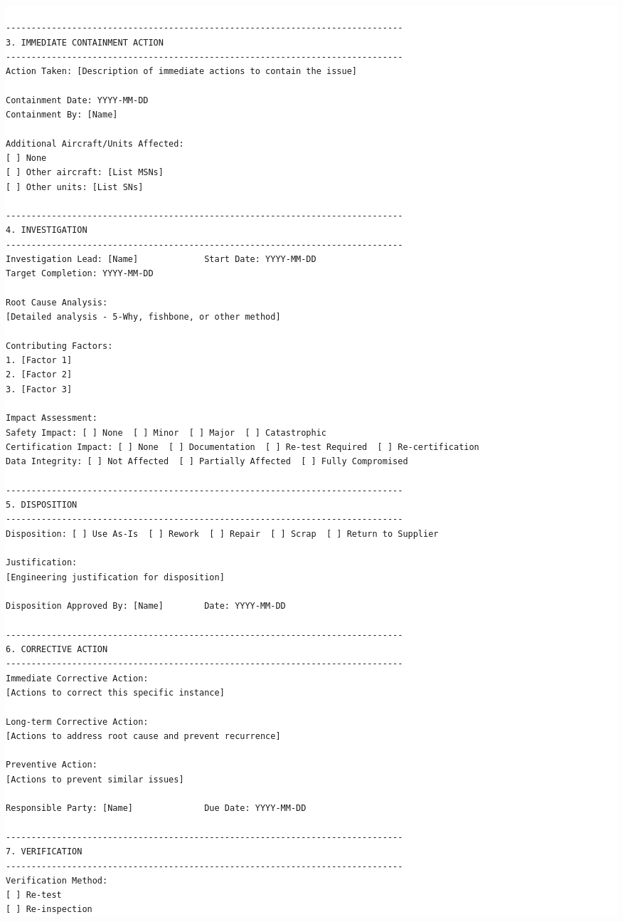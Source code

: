 ```

------------------------------------------------------------------------------
3. IMMEDIATE CONTAINMENT ACTION
------------------------------------------------------------------------------
Action Taken: [Description of immediate actions to contain the issue]

Containment Date: YYYY-MM-DD
Containment By: [Name]

Additional Aircraft/Units Affected:
[ ] None
[ ] Other aircraft: [List MSNs]
[ ] Other units: [List SNs]

------------------------------------------------------------------------------
4. INVESTIGATION
------------------------------------------------------------------------------
Investigation Lead: [Name]             Start Date: YYYY-MM-DD
Target Completion: YYYY-MM-DD

Root Cause Analysis:
[Detailed analysis - 5-Why, fishbone, or other method]

Contributing Factors:
1. [Factor 1]
2. [Factor 2]
3. [Factor 3]

Impact Assessment:
Safety Impact: [ ] None  [ ] Minor  [ ] Major  [ ] Catastrophic
Certification Impact: [ ] None  [ ] Documentation  [ ] Re-test Required  [ ] Re-certification
Data Integrity: [ ] Not Affected  [ ] Partially Affected  [ ] Fully Compromised

------------------------------------------------------------------------------
5. DISPOSITION
------------------------------------------------------------------------------
Disposition: [ ] Use As-Is  [ ] Rework  [ ] Repair  [ ] Scrap  [ ] Return to Supplier

Justification:
[Engineering justification for disposition]

Disposition Approved By: [Name]        Date: YYYY-MM-DD

------------------------------------------------------------------------------
6. CORRECTIVE ACTION
------------------------------------------------------------------------------
Immediate Corrective Action:
[Actions to correct this specific instance]

Long-term Corrective Action:
[Actions to address root cause and prevent recurrence]

Preventive Action:
[Actions to prevent similar issues]

Responsible Party: [Name]              Due Date: YYYY-MM-DD

------------------------------------------------------------------------------
7. VERIFICATION
------------------------------------------------------------------------------
Verification Method:
[ ] Re-test
[ ] Re-inspection
```